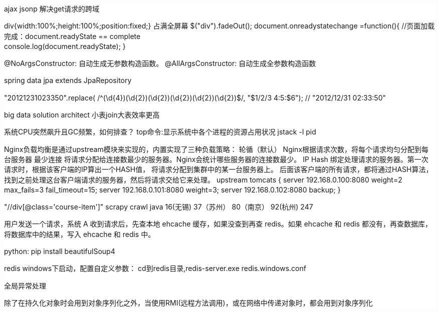 ajax jsonp 解决get请求的跨域

div{width:100%;height:100%;position:fixed;} 占满全屏幕
$("div").fadeOut();
document.onreadystatechange =function(){
	//页面加载完成：document.readyState == complete  
	console.log(document.readyState);
}

@NoArgsConstructor: 自动生成无参数构造函数。
@AllArgsConstructor: 自动生成全参数构造函数

spring data jpa extends JpaRepository

"20121231023350".replace(
    /^(\d{4})(\d{2})(\d{2})(\d{2})(\d{2})(\d{2})$/,
    "$1/$2/$3 $4:$5:$6");  // "2012/12/31 02:33:50"

big data solution architect
小表join大表效率更高

系统CPU突然飙升且GC频繁，如何排查？
	top命令:显示系统中各个进程的资源占用状况
	jstack -l pid


Nginx负载均衡是通过upstream模块来实现的，内置实现了三种负载策略：
	轮循（默认）
		Nginx根据请求次数，将每个请求均匀分配到每台服务器
	最少连接
		将请求分配给连接数最少的服务器。Nginx会统计哪些服务器的连接数最少。
	IP Hash
		绑定处理请求的服务器。第一次请求时，根据该客户端的IP算出一个HASH值，
		将请求分配到集群中的某一台服务器上。
		后面该客户端的所有请求，都将通过HASH算法，找到之前处理这台客户端请求的服务器，然后将请求交给它来处理。
	upstream tomcats {
		server 192.168.0.100:8080 weight=2 max_fails=3 fail_timeout=15;
		server 192.168.0.101:8080 weight=3;
		server 192.168.0.102:8080 backup;
	}

"//div[@class='course-item']"
scrapy crawl 
java 16(无锡) 37（苏州） 80（南京） 92(杭州) 247  

用户发送一个请求，系统 A 收到请求后，先查本地 ehcache 缓存，如果没查到再查 redis。如果 ehcache 和 redis 都没有，再查数据库，将数据库中的结果，写入 ehcache 和 redis 中。

python:
pip install beautifulSoup4
 
redis windows下启动，配置自定义参数：
cd到redis目录,redis-server.exe redis.windows.conf

全局异常处理

除了在持久化对象时会用到对象序列化之外，当使用RMI(远程方法调用)，或在网络中传递对象时，都会用到对象序列化
